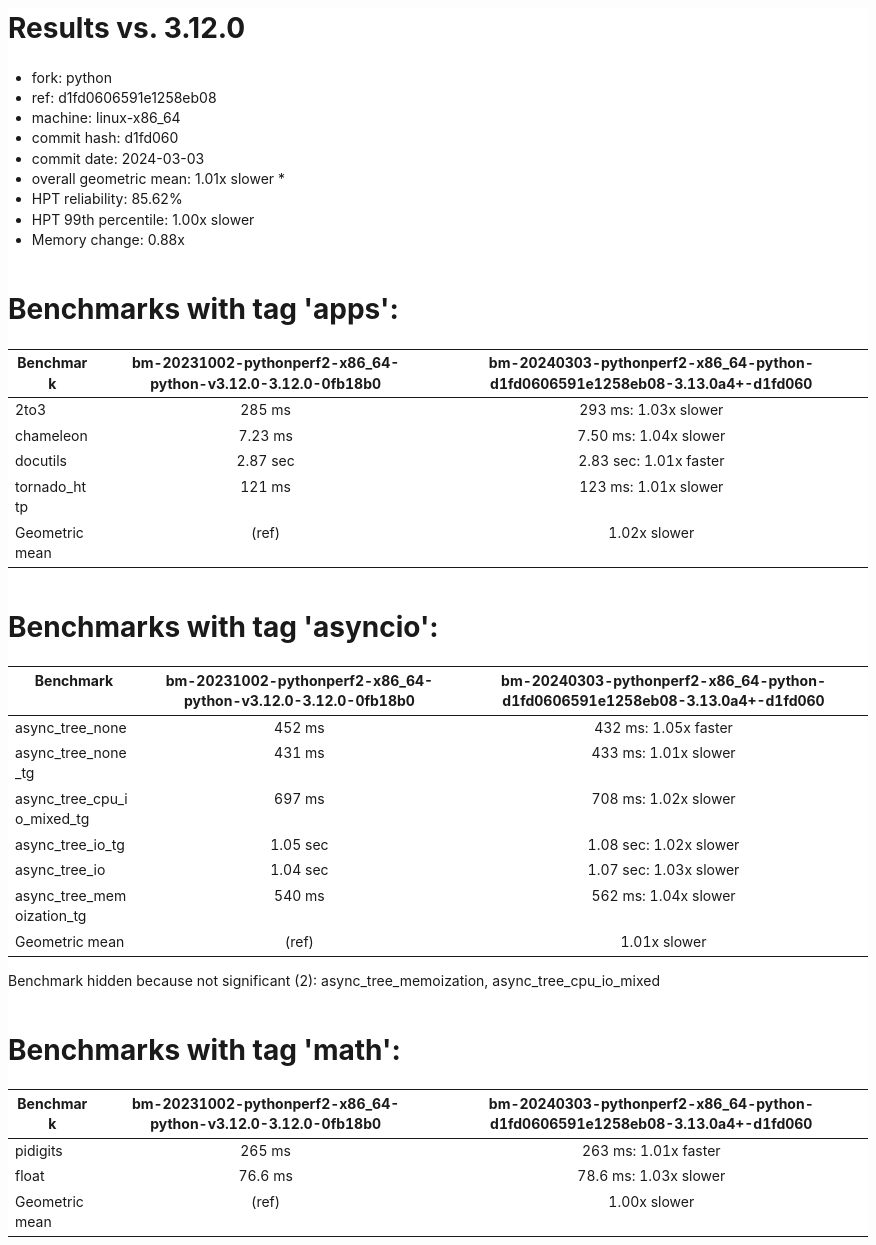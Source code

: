 # Results vs. 3.12.0

- fork: python
- ref: d1fd0606591e1258eb08
- machine: linux-x86_64
- commit hash: d1fd060
- commit date: 2024-03-03
- overall geometric mean: 1.01x slower \*
- HPT reliability: 85.62%
- HPT 99th percentile: 1.00x slower
- Memory change: 0.88x

Benchmarks with tag 'apps':
===========================

| Benchmark      | bm-20231002-pythonperf2-x86_64-python-v3.12.0-3.12.0-0fb18b0 | bm-20240303-pythonperf2-x86_64-python-d1fd0606591e1258eb08-3.13.0a4+-d1fd060 |
|----------------|:------------------------------------------------------------:|:----------------------------------------------------------------------------:|
| 2to3           | 285 ms                                                       | 293 ms: 1.03x slower                                                         |
| chameleon      | 7.23 ms                                                      | 7.50 ms: 1.04x slower                                                        |
| docutils       | 2.87 sec                                                     | 2.83 sec: 1.01x faster                                                       |
| tornado_http   | 121 ms                                                       | 123 ms: 1.01x slower                                                         |
| Geometric mean | (ref)                                                        | 1.02x slower                                                                 |

Benchmarks with tag 'asyncio':
==============================

| Benchmark                  | bm-20231002-pythonperf2-x86_64-python-v3.12.0-3.12.0-0fb18b0 | bm-20240303-pythonperf2-x86_64-python-d1fd0606591e1258eb08-3.13.0a4+-d1fd060 |
|----------------------------|:------------------------------------------------------------:|:----------------------------------------------------------------------------:|
| async_tree_none            | 452 ms                                                       | 432 ms: 1.05x faster                                                         |
| async_tree_none_tg         | 431 ms                                                       | 433 ms: 1.01x slower                                                         |
| async_tree_cpu_io_mixed_tg | 697 ms                                                       | 708 ms: 1.02x slower                                                         |
| async_tree_io_tg           | 1.05 sec                                                     | 1.08 sec: 1.02x slower                                                       |
| async_tree_io              | 1.04 sec                                                     | 1.07 sec: 1.03x slower                                                       |
| async_tree_memoization_tg  | 540 ms                                                       | 562 ms: 1.04x slower                                                         |
| Geometric mean             | (ref)                                                        | 1.01x slower                                                                 |

Benchmark hidden because not significant (2): async_tree_memoization, async_tree_cpu_io_mixed

Benchmarks with tag 'math':
===========================

| Benchmark      | bm-20231002-pythonperf2-x86_64-python-v3.12.0-3.12.0-0fb18b0 | bm-20240303-pythonperf2-x86_64-python-d1fd0606591e1258eb08-3.13.0a4+-d1fd060 |
|----------------|:------------------------------------------------------------:|:----------------------------------------------------------------------------:|
| pidigits       | 265 ms                                                       | 263 ms: 1.01x faster                                                         |
| float          | 76.6 ms                                                      | 78.6 ms: 1.03x slower                                                        |
| Geometric mean | (ref)                                                        | 1.00x slower                                                                 |
